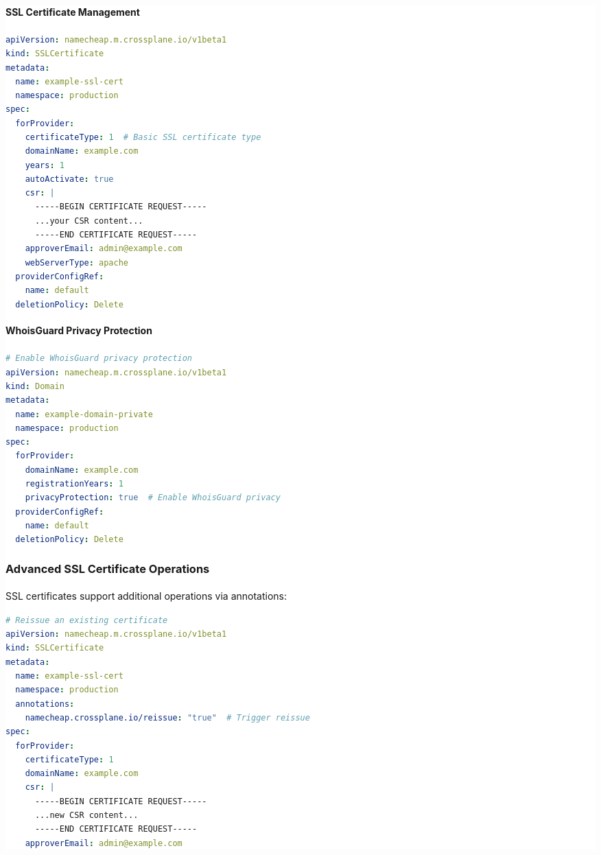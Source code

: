 #### SSL Certificate Management

```yaml
apiVersion: namecheap.m.crossplane.io/v1beta1
kind: SSLCertificate
metadata:
  name: example-ssl-cert
  namespace: production
spec:
  forProvider:
    certificateType: 1  # Basic SSL certificate type
    domainName: example.com
    years: 1
    autoActivate: true
    csr: |
      -----BEGIN CERTIFICATE REQUEST-----
      ...your CSR content...
      -----END CERTIFICATE REQUEST-----
    approverEmail: admin@example.com
    webServerType: apache
  providerConfigRef:
    name: default
  deletionPolicy: Delete
```

#### WhoisGuard Privacy Protection

```yaml
# Enable WhoisGuard privacy protection
apiVersion: namecheap.m.crossplane.io/v1beta1
kind: Domain
metadata:
  name: example-domain-private
  namespace: production
spec:
  forProvider:
    domainName: example.com
    registrationYears: 1
    privacyProtection: true  # Enable WhoisGuard privacy
  providerConfigRef:
    name: default
  deletionPolicy: Delete
```

### Advanced SSL Certificate Operations

SSL certificates support additional operations via annotations:

```yaml
# Reissue an existing certificate
apiVersion: namecheap.m.crossplane.io/v1beta1
kind: SSLCertificate
metadata:
  name: example-ssl-cert
  namespace: production
  annotations:
    namecheap.crossplane.io/reissue: "true"  # Trigger reissue
spec:
  forProvider:
    certificateType: 1
    domainName: example.com
    csr: |
      -----BEGIN CERTIFICATE REQUEST-----
      ...new CSR content...
      -----END CERTIFICATE REQUEST-----
    approverEmail: admin@example.com
```